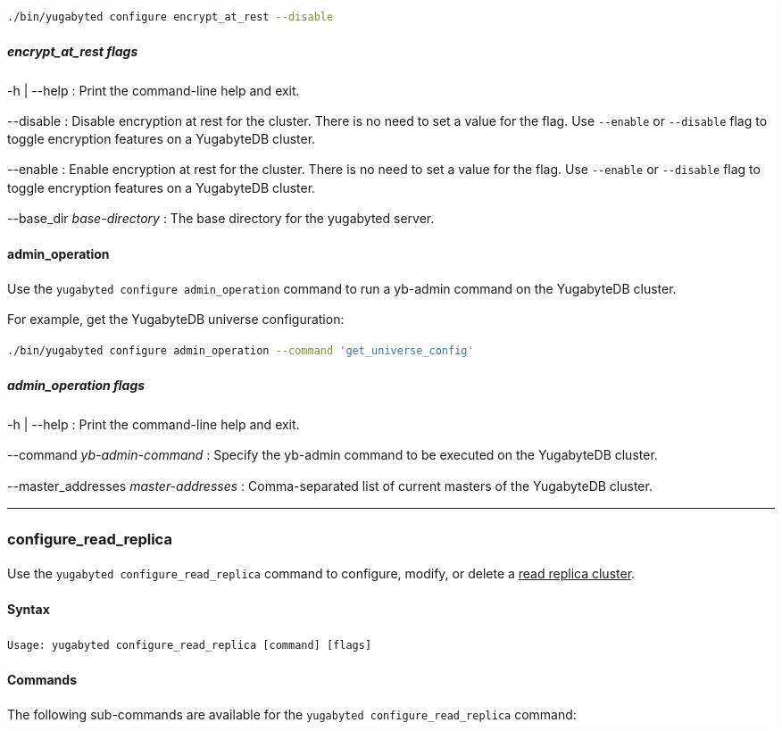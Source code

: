 ```sh
./bin/yugabyted configure encrypt_at_rest --disable
```

##### encrypt_at_rest flags

-h | --help
: Print the command-line help and exit.

--disable
: Disable encryption at rest for the cluster. There is no need to set a value for the flag. Use `--enable` or `--disable` flag to toggle encryption features on a YugabyteDB cluster.

--enable
: Enable encryption at rest for the cluster. There is no need to set a value for the flag. Use `--enable` or `--disable` flag to toggle encryption features on a YugabyteDB cluster.

--base_dir *base-directory*
: The base directory for the yugabyted server.

#### admin_operation

Use the `yugabyted configure admin_operation` command to run a yb-admin command on the YugabyteDB cluster.

For example, get the YugabyteDB universe configuration:

```sh
./bin/yugabyted configure admin_operation --command 'get_universe_config'
```

##### admin_operation flags

-h | --help
: Print the command-line help and exit.

--command *yb-admin-command*
: Specify the yb-admin command to be executed on the YugabyteDB cluster.

--master_addresses *master-addresses*
: Comma-separated list of current masters of the YugabyteDB cluster.

-----

### configure_read_replica

Use the `yugabyted configure_read_replica` command to configure, modify, or delete a [read replica cluster](../../../architecture/docdb-replication/read-replicas/).

#### Syntax

```text
Usage: yugabyted configure_read_replica [command] [flags]
```

#### Commands

The following sub-commands are available for the `yugabyted configure_read_replica` command:
